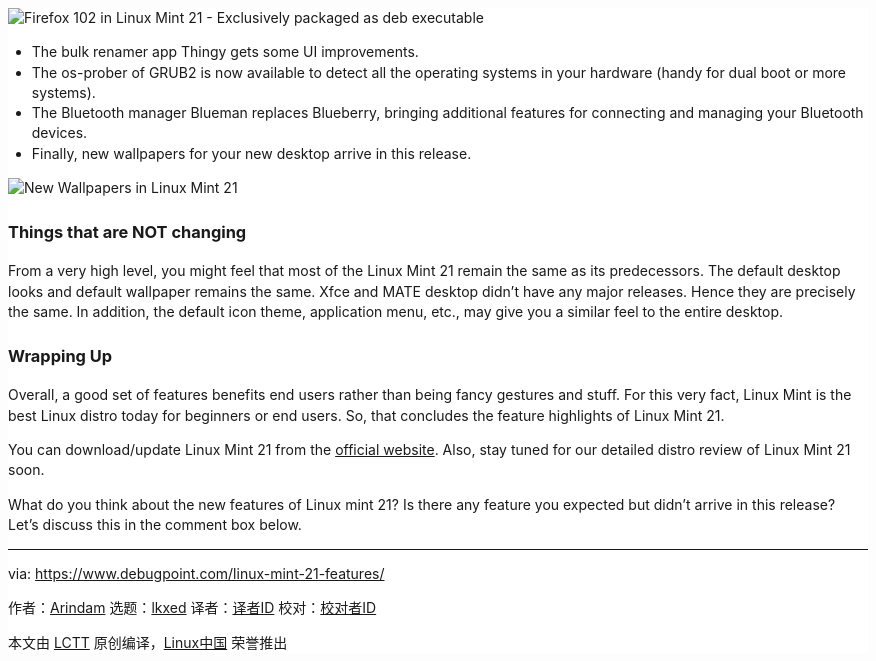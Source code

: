 ![Firefox 102 in Linux Mint 21 - Exclusively packaged as deb executable][22]

- The bulk renamer app Thingy gets some UI improvements.
- The os-prober of GRUB2 is now available to detect all the operating systems in your hardware (handy for dual boot or more systems).
- The Bluetooth manager Blueman replaces Blueberry, bringing additional features for connecting and managing your Bluetooth devices.
- Finally, new wallpapers for your new desktop arrive in this release.

![New Wallpapers in Linux Mint 21][23]

### Things that are NOT changing

From a very high level, you might feel that most of the Linux Mint 21 remain the same as its predecessors. The default desktop looks and default wallpaper remains the same. Xfce and MATE desktop didn’t have any major releases. Hence they are precisely the same. In addition, the default icon theme, application menu, etc., may give you a similar feel to the entire desktop.

### Wrapping Up

Overall, a good set of features benefits end users rather than being fancy gestures and stuff. For this very fact, Linux Mint is the best Linux distro today for beginners or end users. So, that concludes the feature highlights of Linux Mint 21.

You can download/update Linux Mint 21 from the [official website][24]. Also, stay tuned for our detailed distro review of Linux Mint 21 soon.

What do you think about the new features of Linux mint 21? Is there any feature you expected but didn’t arrive in this release? Let’s discuss this in the comment box below.

--------------------------------------------------------------------------------

via: https://www.debugpoint.com/linux-mint-21-features/

作者：[Arindam][a]
选题：[lkxed][b]
译者：[译者ID](https://github.com/译者ID)
校对：[校对者ID](https://github.com/校对者ID)

本文由 [LCTT](https://github.com/LCTT/TranslateProject) 原创编译，[Linux中国](https://linux.cn/) 荣誉推出

[a]: https://www.debugpoint.com/author/admin1/
[b]: https://github.com/lkxed
[1]: https://www.debugpoint.com/wp-content/uploads/2022/07/Linux-Mint-21-Cinnamon-Desktop.jpg
[2]: https://www.debugpoint.com/linux-mint/
[3]: https://www.debugpoint.com/web-stories/ubuntu-22-04-review/
[4]: https://www.debugpoint.com/linux-kernel-5-15/
[5]: https://blog.linuxmint.com/?p=4323
[6]: https://teejeetech.com/
[7]: https://www.debugpoint.com/wp-content/uploads/2022/07/Timeshift-creating-snapshot.jpg
[8]: https://www.debugpoint.com/view-webp-ubuntu-linux/
[9]: https://github.com/linuxmint/xapp-thumbnailers
[10]: https://datatracker.ietf.org/doc/html/rfc8011
[11]: https://www.debugpoint.com/tag/linux-distro-review/
[12]: https://www.debugpoint.com/wp-content/uploads/2022/07/Effects-in-Linux-Mint-20.jpg
[13]: https://www.debugpoint.com/wp-content/uploads/2022/07/Effects-in-Linux-Mint-21.jpg
[14]: https://github.com/linuxmint/cinnamon-desktop/releases/tag/5.4.0
[15]: https://www.debugpoint.com/cinnamon-arch-linux-install/
[16]: https://www.debugpoint.com/gnome-classic-ubuntu-22-04/
[17]: https://askubuntu.com/questions/1404888/how-do-i-disable-the-systemd-oom-process-killer-in-ubuntu-22-04
[18]: https://www.freedesktop.org/software/systemd/man/systemd-oomd.service.html
[19]: https://debugpointnews.com/linux-mint-21-systemd-oom/
[20]: https://www.debugpoint.com/wp-content/uploads/2022/07/Systemd-OOMD-service-is-not-enabled.jpg
[21]: https://www.debugpoint.com/remove-firefox-snap-ubuntu/
[22]: https://www.debugpoint.com/wp-content/uploads/2022/07/Firefox-102-in-Linux-Mint-21-Exclusively-packaged-as-deb-executable.jpg
[23]: https://www.debugpoint.com/wp-content/uploads/2022/07/New-Wallpapers-in-Linux-Mint-21.jpg
[24]: https://www.linuxmint.com/download.php


[#]: subject: "Top 10 Features of Linux Mint 21 “Vanessa”"
[#]: via: "https://www.debugpoint.com/linux-mint-21-features/"
[#]: author: "Arindam https://www.debugpoint.com/author/admin1/"
[#]: collector: "lkxed"
[#]: translator: " "
[#]: reviewer: " "
[#]: publisher: " "
[#]: url: " "